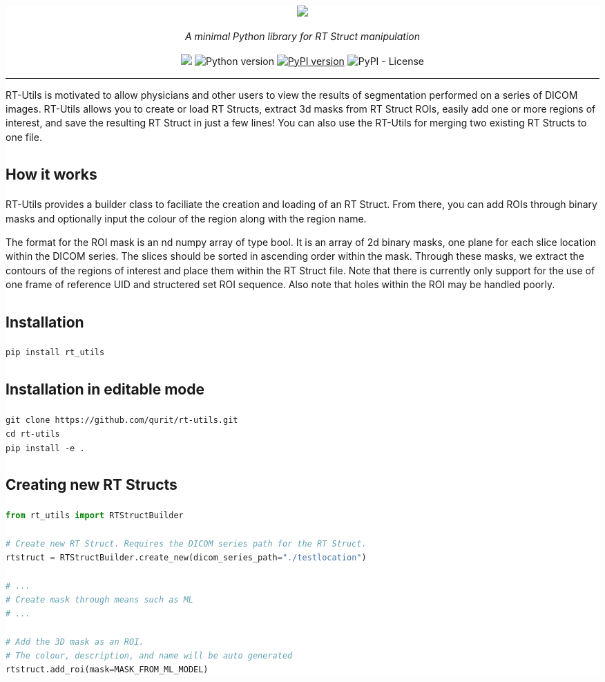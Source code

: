 <p align="center">
  <img src="https://raw.githubusercontent.com/qurit/rt-utils/main/src/rt-utils-logo.png" height="300"/>
</p>
<p align="center">
  <em>A minimal Python library for RT Struct manipulation</em>
</p>
<p align="center">
    <img src="https://github.com/qurit/rt-utils/workflows/Python%20application/badge.svg" height="18">
    <img src="https://img.shields.io/pypi/pyversions/rt-utils" alt="Python version" height="18">
    <a href="https://pypi.org/project/rt-utils"><img src="https://badge.fury.io/py/rt-utils.svg" alt="PyPI version" height="18"></a>  
    <img alt="PyPI - License" src="https://img.shields.io/github/license/qurit/rt-utils?color=g" height="18" />
</p>
 
---
 
RT-Utils is motivated to allow physicians and other users to view the results of segmentation performed on a series of DICOM images. RT-Utils allows you to create or load RT Structs, extract 3d masks from RT Struct ROIs, easily add one or more regions of interest, and save the resulting RT Struct in just a few lines!
You can also use the RT-Utils for merging two existing RT Structs to one file.

## How it works
RT-Utils provides a builder class to faciliate the creation and loading of an RT Struct. From there, you can add ROIs through binary masks and optionally input the colour of the region along with the region name.

The format for the ROI mask is an nd numpy array of type bool. It is an array of 2d binary masks, one plane for each slice location within the DICOM series. The slices should be sorted in ascending order within the mask. Through these masks, we extract the contours of the regions of interest and place them within the RT Struct file. Note that there is currently only support for the use of one frame of reference UID and structered set ROI sequence. Also note that holes within the ROI may be handled poorly.

## Installation
```
pip install rt_utils
```

## Installation in editable mode
```
git clone https://github.com/qurit/rt-utils.git
cd rt-utils
pip install -e .
```

## Creating new RT Structs
```Python
from rt_utils import RTStructBuilder

# Create new RT Struct. Requires the DICOM series path for the RT Struct.
rtstruct = RTStructBuilder.create_new(dicom_series_path="./testlocation")

# ...
# Create mask through means such as ML
# ...

# Add the 3D mask as an ROI.
# The colour, description, and name will be auto generated
rtstruct.add_roi(mask=MASK_FROM_ML_MODEL)

```